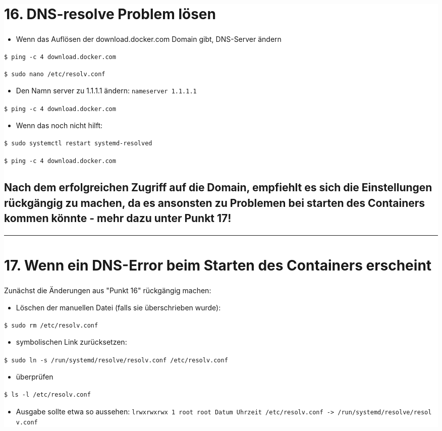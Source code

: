 
# 16. DNS-resolve Problem lösen

- Wenn das Auflösen der download.docker.com Domain gibt, DNS-Server ändern
```
$ ping -c 4 download.docker.com
```
```
$ sudo nano /etc/resolv.conf
```
- Den Namn server zu 1.1.1.1 ändern:
`nameserver 1.1.1.1`

```
$ ping -c 4 download.docker.com
```

- Wenn das noch nicht hilft:
```
$ sudo systemctl restart systemd-resolved
```
```
$ ping -c 4 download.docker.com
```

## Nach dem erfolgreichen Zugriff auf die Domain, empfiehlt es sich die Einstellungen rückgängig zu machen, da es ansonsten zu Problemen bei starten des Containers kommen könnte - mehr dazu unter Punkt 17!


-------------------------------------------------------------------------------------------------------------


# 17. Wenn ein DNS-Error beim Starten des Containers erscheint

Zunächst die Änderungen aus "Punkt 16" rückgängig machen:

- Löschen der manuellen Datei (falls sie überschrieben wurde):
```
$ sudo rm /etc/resolv.conf
```

- symbolischen Link zurücksetzen:
```
$ sudo ln -s /run/systemd/resolve/resolv.conf /etc/resolv.conf
```

- überprüfen
```
$ ls -l /etc/resolv.conf
```
- Ausgabe sollte etwa so aussehen: `lrwxrwxrwx 1 root root Datum Uhrzeit /etc/resolv.conf -> /run/systemd/resolve/resolv.conf`
